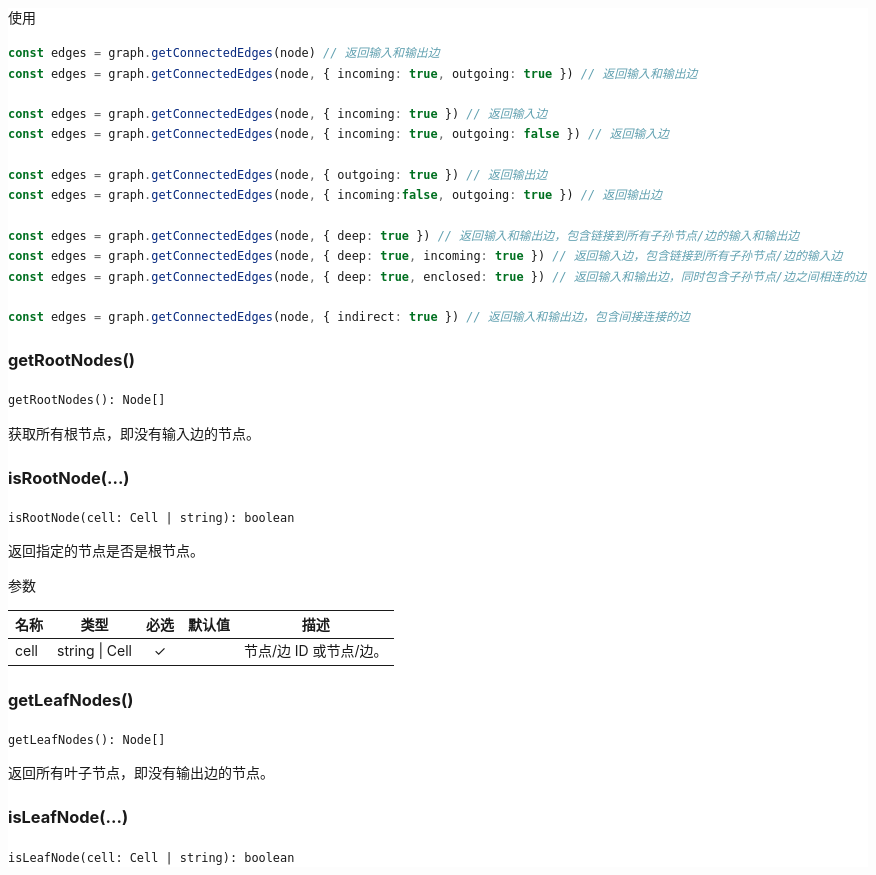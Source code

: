 <span class="tag-example">使用<span>

```ts
const edges = graph.getConnectedEdges(node) // 返回输入和输出边
const edges = graph.getConnectedEdges(node, { incoming: true, outgoing: true }) // 返回输入和输出边

const edges = graph.getConnectedEdges(node, { incoming: true }) // 返回输入边
const edges = graph.getConnectedEdges(node, { incoming: true, outgoing: false }) // 返回输入边

const edges = graph.getConnectedEdges(node, { outgoing: true }) // 返回输出边
const edges = graph.getConnectedEdges(node, { incoming:false, outgoing: true }) // 返回输出边

const edges = graph.getConnectedEdges(node, { deep: true }) // 返回输入和输出边，包含链接到所有子孙节点/边的输入和输出边
const edges = graph.getConnectedEdges(node, { deep: true, incoming: true }) // 返回输入边，包含链接到所有子孙节点/边的输入边
const edges = graph.getConnectedEdges(node, { deep: true, enclosed: true }) // 返回输入和输出边，同时包含子孙节点/边之间相连的边

const edges = graph.getConnectedEdges(node, { indirect: true }) // 返回输入和输出边，包含间接连接的边
```

### getRootNodes()

```sign
getRootNodes(): Node[]
```

获取所有根节点，即没有输入边的节点。

### isRootNode(...)

```sign
isRootNode(cell: Cell | string): boolean
```

返回指定的节点是否是根节点。

<span class="tag-param">参数<span>

| 名称 | 类型           | 必选 | 默认值 | 描述                  |
|------|----------------|:----:|--------|---------------------|
| cell | string \| Cell |  ✓   |        | 节点/边 ID 或节点/边。 |

### getLeafNodes()

```sign
getLeafNodes(): Node[]
```

返回所有叶子节点，即没有输出边的节点。

### isLeafNode(...)

```sign
isLeafNode(cell: Cell | string): boolean
```

